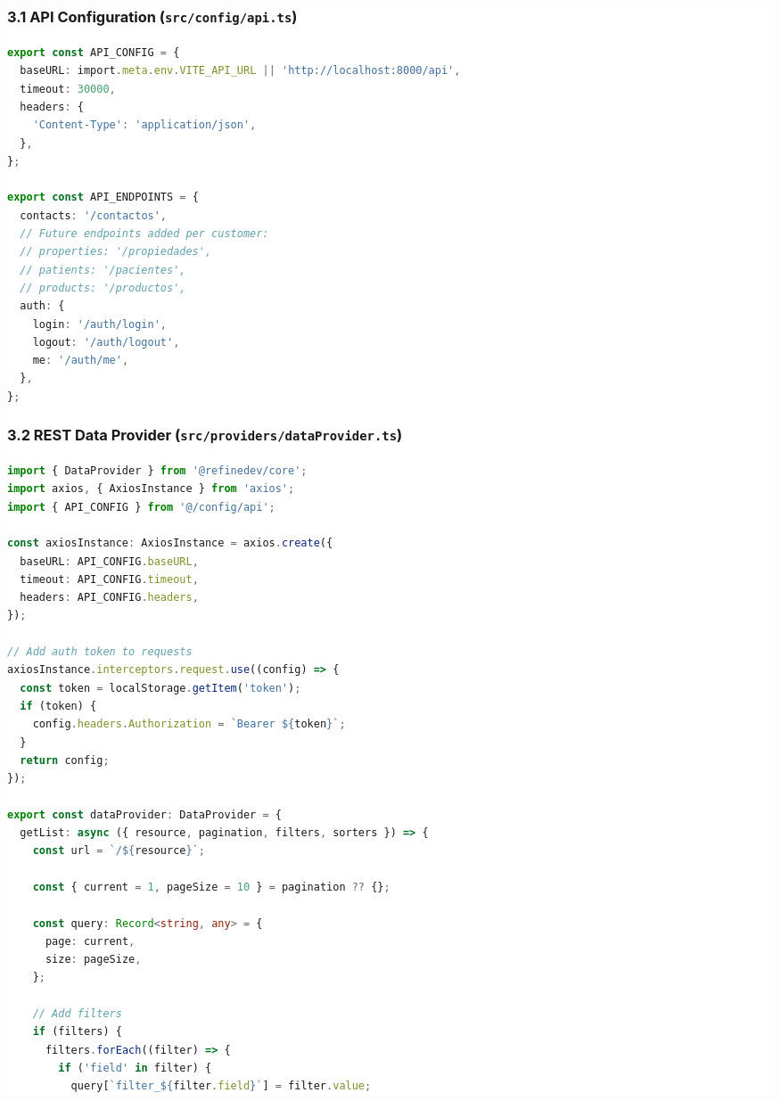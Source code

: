 ### 3.1 API Configuration (`src/config/api.ts`)

```typescript
export const API_CONFIG = {
  baseURL: import.meta.env.VITE_API_URL || 'http://localhost:8000/api',
  timeout: 30000,
  headers: {
    'Content-Type': 'application/json',
  },
};

export const API_ENDPOINTS = {
  contacts: '/contactos',
  // Future endpoints added per customer:
  // properties: '/propiedades',
  // patients: '/pacientes',
  // products: '/productos',
  auth: {
    login: '/auth/login',
    logout: '/auth/logout',
    me: '/auth/me',
  },
};
```

### 3.2 REST Data Provider (`src/providers/dataProvider.ts`)

```typescript
import { DataProvider } from '@refinedev/core';
import axios, { AxiosInstance } from 'axios';
import { API_CONFIG } from '@/config/api';

const axiosInstance: AxiosInstance = axios.create({
  baseURL: API_CONFIG.baseURL,
  timeout: API_CONFIG.timeout,
  headers: API_CONFIG.headers,
});

// Add auth token to requests
axiosInstance.interceptors.request.use((config) => {
  const token = localStorage.getItem('token');
  if (token) {
    config.headers.Authorization = `Bearer ${token}`;
  }
  return config;
});

export const dataProvider: DataProvider = {
  getList: async ({ resource, pagination, filters, sorters }) => {
    const url = `/${resource}`;

    const { current = 1, pageSize = 10 } = pagination ?? {};

    const query: Record<string, any> = {
      page: current,
      size: pageSize,
    };

    // Add filters
    if (filters) {
      filters.forEach((filter) => {
        if ('field' in filter) {
          query[`filter_${filter.field}`] = filter.value;
```